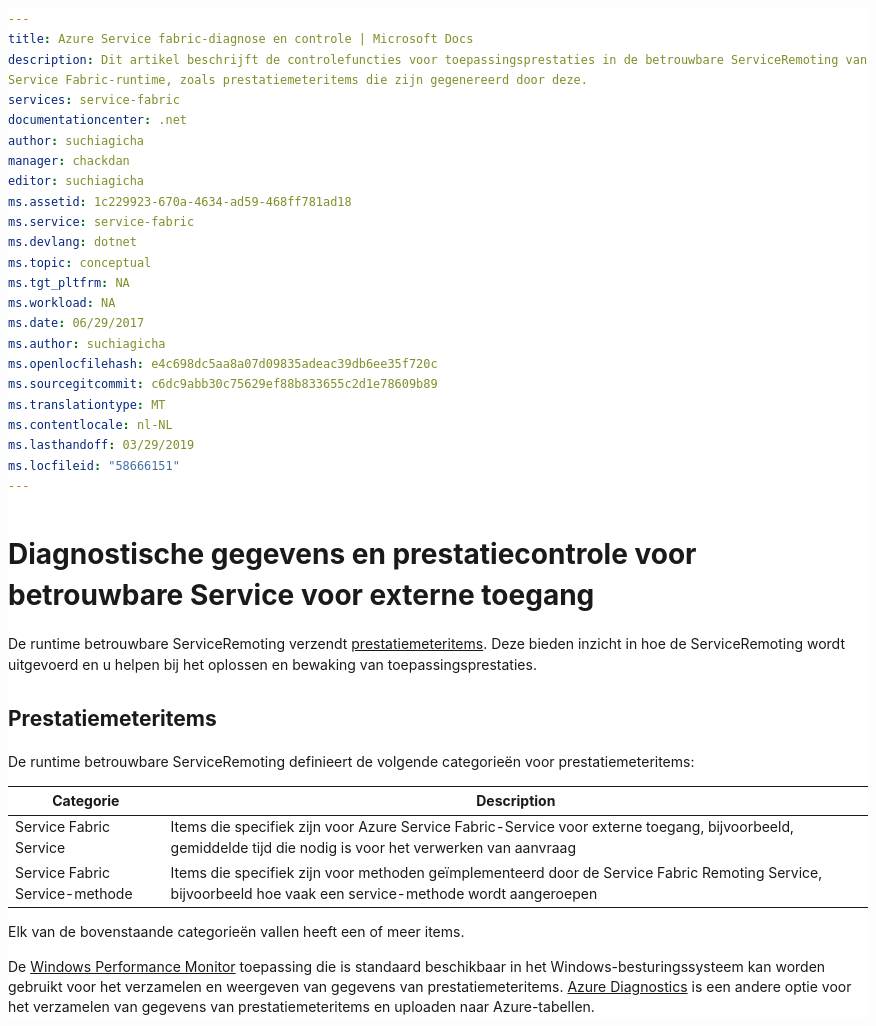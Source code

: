 ```yaml
---
title: Azure Service fabric-diagnose en controle | Microsoft Docs
description: Dit artikel beschrijft de controlefuncties voor toepassingsprestaties in de betrouwbare ServiceRemoting van Service Fabric-runtime, zoals prestatiemeteritems die zijn gegenereerd door deze.
services: service-fabric
documentationcenter: .net
author: suchiagicha
manager: chackdan
editor: suchiagicha
ms.assetid: 1c229923-670a-4634-ad59-468ff781ad18
ms.service: service-fabric
ms.devlang: dotnet
ms.topic: conceptual
ms.tgt_pltfrm: NA
ms.workload: NA
ms.date: 06/29/2017
ms.author: suchiagicha
ms.openlocfilehash: e4c698dc5aa8a07d09835adeac39db6ee35f720c
ms.sourcegitcommit: c6dc9abb30c75629ef88b833655c2d1e78609b89
ms.translationtype: MT
ms.contentlocale: nl-NL
ms.lasthandoff: 03/29/2019
ms.locfileid: "58666151"
---
```

# <a name="diagnostics-and-performance-monitoring-for-reliable-service-remoting"></a>Diagnostische gegevens en prestatiecontrole voor betrouwbare Service voor externe toegang
De runtime betrouwbare ServiceRemoting verzendt [prestatiemeteritems](https://msdn.microsoft.com/library/system.diagnostics.performancecounter.aspx). Deze bieden inzicht in hoe de ServiceRemoting wordt uitgevoerd en u helpen bij het oplossen en bewaking van toepassingsprestaties.


## <a name="performance-counters"></a>Prestatiemeteritems
De runtime betrouwbare ServiceRemoting definieert de volgende categorieën voor prestatiemeteritems:

| Categorie | Description |
| --- | --- |
| Service Fabric Service |Items die specifiek zijn voor Azure Service Fabric-Service voor externe toegang, bijvoorbeeld, gemiddelde tijd die nodig is voor het verwerken van aanvraag |
| Service Fabric Service-methode |Items die specifiek zijn voor methoden geïmplementeerd door de Service Fabric Remoting Service, bijvoorbeeld hoe vaak een service-methode wordt aangeroepen |

Elk van de bovenstaande categorieën vallen heeft een of meer items.

De [Windows Performance Monitor](https://technet.microsoft.com/library/cc749249.aspx) toepassing die is standaard beschikbaar in het Windows-besturingssysteem kan worden gebruikt voor het verzamelen en weergeven van gegevens van prestatiemeteritems. [Azure Diagnostics](../cloud-services/cloud-services-dotnet-diagnostics.md) is een andere optie voor het verzamelen van gegevens van prestatiemeteritems en uploaden naar Azure-tabellen.
